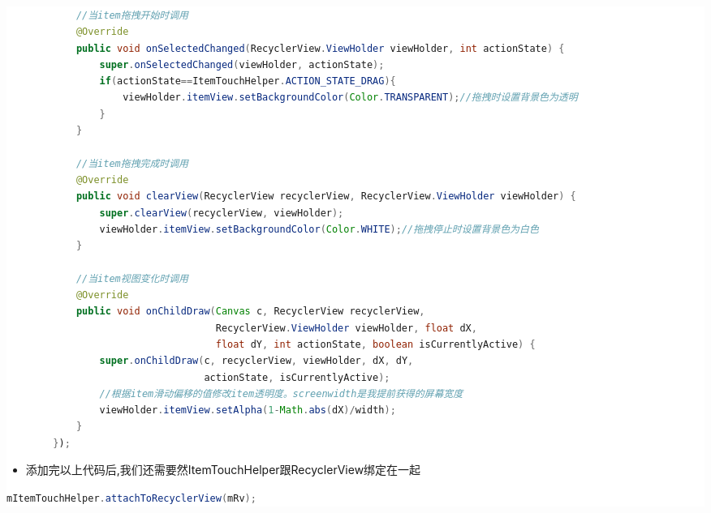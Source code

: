 ```java
            //当item拖拽开始时调用
            @Override
            public void onSelectedChanged(RecyclerView.ViewHolder viewHolder, int actionState) {
                super.onSelectedChanged(viewHolder, actionState);
                if(actionState==ItemTouchHelper.ACTION_STATE_DRAG){
                    viewHolder.itemView.setBackgroundColor(Color.TRANSPARENT);//拖拽时设置背景色为透明
                }
            }

            //当item拖拽完成时调用
            @Override
            public void clearView(RecyclerView recyclerView, RecyclerView.ViewHolder viewHolder) {
                super.clearView(recyclerView, viewHolder);
                viewHolder.itemView.setBackgroundColor(Color.WHITE);//拖拽停止时设置背景色为白色
            }

            //当item视图变化时调用
            @Override
            public void onChildDraw(Canvas c, RecyclerView recyclerView, 
                                    RecyclerView.ViewHolder viewHolder, float dX, 
                                    float dY, int actionState, boolean isCurrentlyActive) {
                super.onChildDraw(c, recyclerView, viewHolder, dX, dY, 
                                  actionState, isCurrentlyActive);
                //根据item滑动偏移的值修改item透明度。screenwidth是我提前获得的屏幕宽度
                viewHolder.itemView.setAlpha(1-Math.abs(dX)/width);
            }
        });
```

* 添加完以上代码后,我们还需要然ItemTouchHelper跟RecyclerView绑定在一起

```java
mItemTouchHelper.attachToRecyclerView(mRv);
```


  [1]: ./images/RecyclerView1.gif "RecyclerView1"
  [2]: ./images/RecyclerView2.gif "RecyclerView2"
  [3]: ./images/RecyclerView3.gif "RecyclerView3"
  [4]: ./images/RecyclerView4.gif "RecyclerView4"